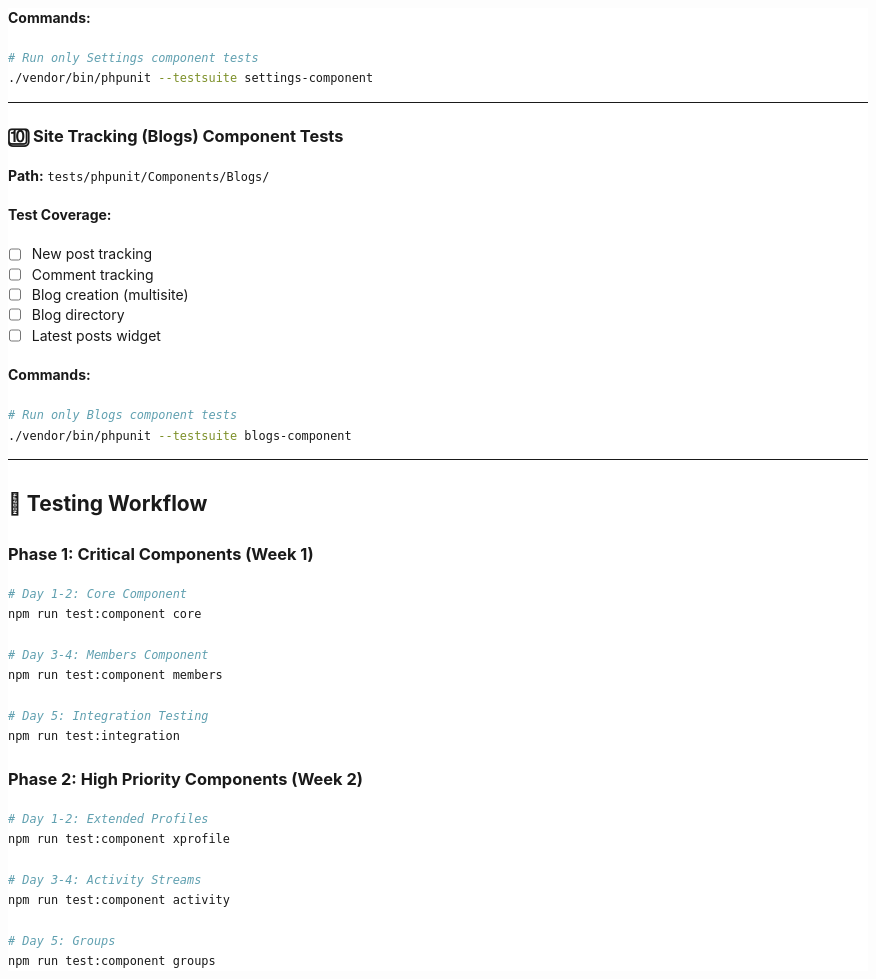 #### Commands:
```bash
# Run only Settings component tests
./vendor/bin/phpunit --testsuite settings-component
```

---

### 🔟 Site Tracking (Blogs) Component Tests
**Path:** `tests/phpunit/Components/Blogs/`

#### Test Coverage:
- [ ] New post tracking
- [ ] Comment tracking
- [ ] Blog creation (multisite)
- [ ] Blog directory
- [ ] Latest posts widget

#### Commands:
```bash
# Run only Blogs component tests
./vendor/bin/phpunit --testsuite blogs-component
```

---

## 🚀 Testing Workflow

### Phase 1: Critical Components (Week 1)
```bash
# Day 1-2: Core Component
npm run test:component core

# Day 3-4: Members Component  
npm run test:component members

# Day 5: Integration Testing
npm run test:integration
```

### Phase 2: High Priority Components (Week 2)
```bash
# Day 1-2: Extended Profiles
npm run test:component xprofile

# Day 3-4: Activity Streams
npm run test:component activity

# Day 5: Groups
npm run test:component groups
```
